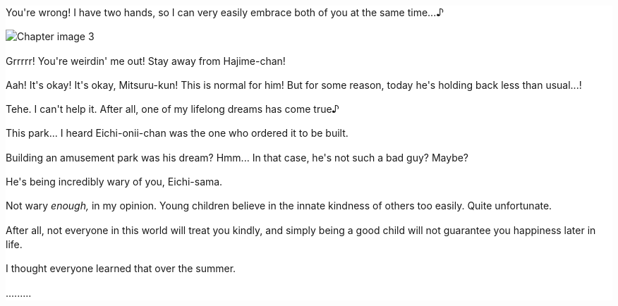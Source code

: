 <Bubble character="Eichi">

You're wrong! I have two hands, so I can very easily embrace both of you at the same time...♪

</Bubble>

<Image src="/img/tl/sanctuary/9/3.jpg" alt="Chapter image 3" layout="responsive" width="1560" height="720" quality="100" />

<Bubble character="Mitsuru">

Grrrrr! You're weirdin' me out! Stay away from Hajime-chan!

</Bubble>

<Bubble character="Hajime">

Aah! It's okay! It's okay, Mitsuru-kun! This is normal for him! But for some reason, today he's holding back less than usual...!

</Bubble>

<Bubble character="Eichi">

Tehe. I can't help it. After all, one of my lifelong dreams has come <span className="hold">true♪</span>

</Bubble>

<Bubble character="Hajime">

This park... I heard Eichi-onii-chan was the one who ordered it to be built.

</Bubble>

<Bubble character="Mitsuru">

Building an amusement park was his dream? Hmm... In that case, he's not such a bad guy? Maybe?

</Bubble>

<Bubble character="Yuzuru">

He's being incredibly wary of you, Eichi-sama.

</Bubble>

<Bubble character="Eichi">

Not wary _enough,_ in my opinion. Young children believe in the innate kindness of others too easily. Quite unfortunate.

After all, not everyone in this world will treat you kindly, and simply being a good child will not guarantee you happiness later in life.

I thought everyone learned that over the summer.

</Bubble>

<Bubble character="Tori">

.........

</Bubble>

<Credits tl="[Nui](https://maonuis.tumblr.com)" tlc="[remi](https://twitter.com/trystofstarrs)" qc="[honeyspades](https://honeyspades.tumblr.com)" />
